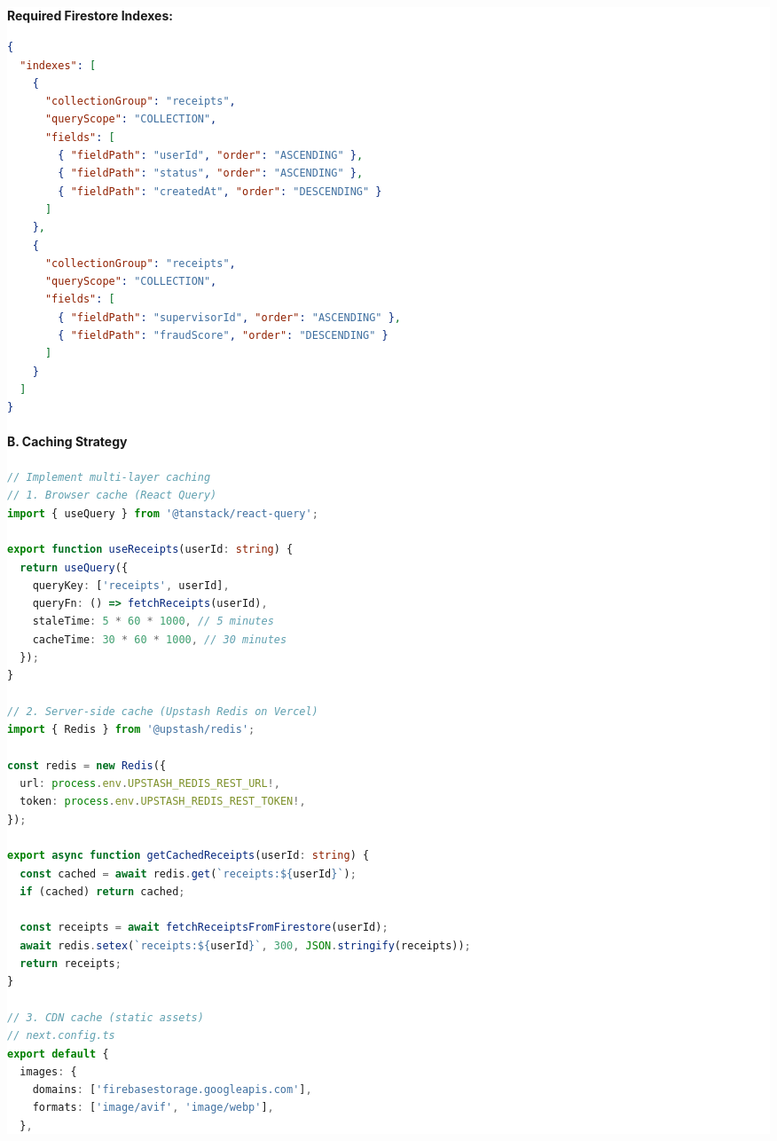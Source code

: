 **Required Firestore Indexes:**
```json
{
  "indexes": [
    {
      "collectionGroup": "receipts",
      "queryScope": "COLLECTION",
      "fields": [
        { "fieldPath": "userId", "order": "ASCENDING" },
        { "fieldPath": "status", "order": "ASCENDING" },
        { "fieldPath": "createdAt", "order": "DESCENDING" }
      ]
    },
    {
      "collectionGroup": "receipts",
      "queryScope": "COLLECTION",
      "fields": [
        { "fieldPath": "supervisorId", "order": "ASCENDING" },
        { "fieldPath": "fraudScore", "order": "DESCENDING" }
      ]
    }
  ]
}
```

#### B. Caching Strategy

```typescript
// Implement multi-layer caching
// 1. Browser cache (React Query)
import { useQuery } from '@tanstack/react-query';

export function useReceipts(userId: string) {
  return useQuery({
    queryKey: ['receipts', userId],
    queryFn: () => fetchReceipts(userId),
    staleTime: 5 * 60 * 1000, // 5 minutes
    cacheTime: 30 * 60 * 1000, // 30 minutes
  });
}

// 2. Server-side cache (Upstash Redis on Vercel)
import { Redis } from '@upstash/redis';

const redis = new Redis({
  url: process.env.UPSTASH_REDIS_REST_URL!,
  token: process.env.UPSTASH_REDIS_REST_TOKEN!,
});

export async function getCachedReceipts(userId: string) {
  const cached = await redis.get(`receipts:${userId}`);
  if (cached) return cached;
  
  const receipts = await fetchReceiptsFromFirestore(userId);
  await redis.setex(`receipts:${userId}`, 300, JSON.stringify(receipts));
  return receipts;
}

// 3. CDN cache (static assets)
// next.config.ts
export default {
  images: {
    domains: ['firebasestorage.googleapis.com'],
    formats: ['image/avif', 'image/webp'],
  },
```